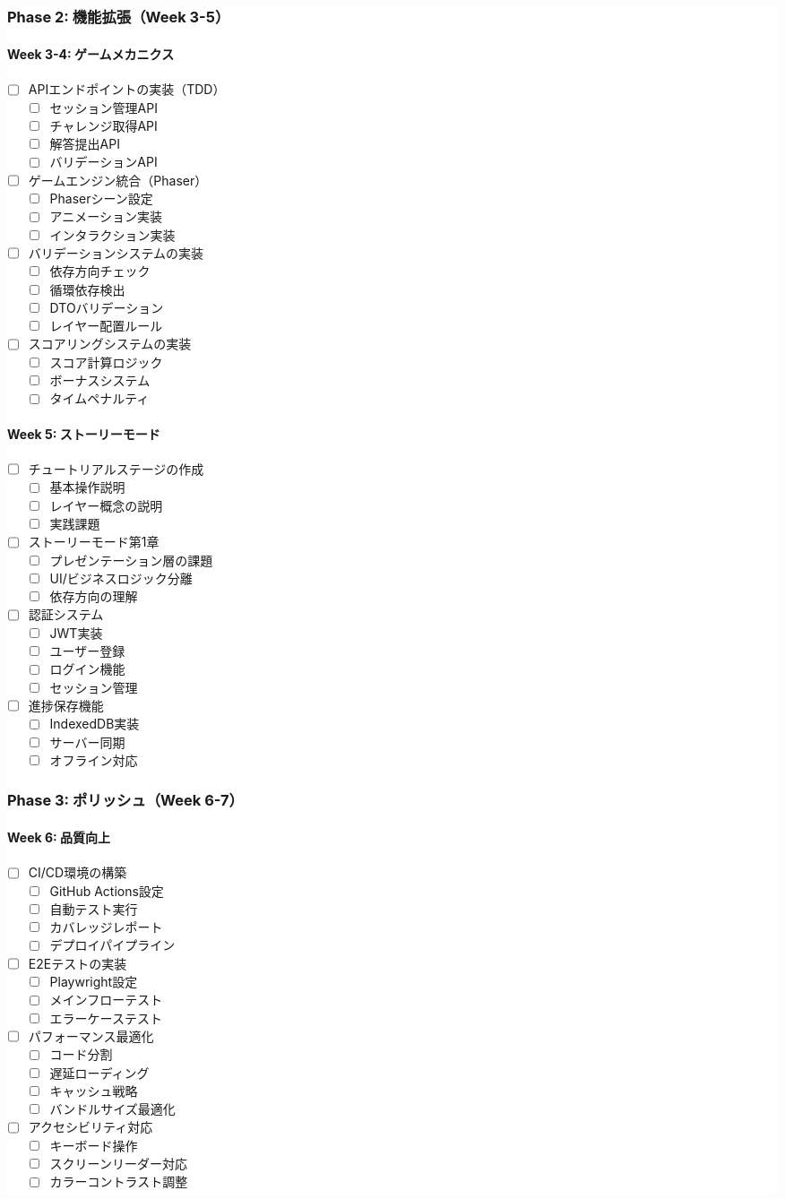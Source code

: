 ### Phase 2: 機能拡張（Week 3-5）

#### Week 3-4: ゲームメカニクス
- [ ] APIエンドポイントの実装（TDD）
  - [ ] セッション管理API
  - [ ] チャレンジ取得API
  - [ ] 解答提出API
  - [ ] バリデーションAPI
- [ ] ゲームエンジン統合（Phaser）
  - [ ] Phaserシーン設定
  - [ ] アニメーション実装
  - [ ] インタラクション実装
- [ ] バリデーションシステムの実装
  - [ ] 依存方向チェック
  - [ ] 循環依存検出
  - [ ] DTOバリデーション
  - [ ] レイヤー配置ルール
- [ ] スコアリングシステムの実装
  - [ ] スコア計算ロジック
  - [ ] ボーナスシステム
  - [ ] タイムペナルティ

#### Week 5: ストーリーモード
- [ ] チュートリアルステージの作成
  - [ ] 基本操作説明
  - [ ] レイヤー概念の説明
  - [ ] 実践課題
- [ ] ストーリーモード第1章
  - [ ] プレゼンテーション層の課題
  - [ ] UI/ビジネスロジック分離
  - [ ] 依存方向の理解
- [ ] 認証システム
  - [ ] JWT実装
  - [ ] ユーザー登録
  - [ ] ログイン機能
  - [ ] セッション管理
- [ ] 進捗保存機能
  - [ ] IndexedDB実装
  - [ ] サーバー同期
  - [ ] オフライン対応

### Phase 3: ポリッシュ（Week 6-7）

#### Week 6: 品質向上
- [ ] CI/CD環境の構築
  - [ ] GitHub Actions設定
  - [ ] 自動テスト実行
  - [ ] カバレッジレポート
  - [ ] デプロイパイプライン
- [ ] E2Eテストの実装
  - [ ] Playwright設定
  - [ ] メインフローテスト
  - [ ] エラーケーステスト
- [ ] パフォーマンス最適化
  - [ ] コード分割
  - [ ] 遅延ローディング
  - [ ] キャッシュ戦略
  - [ ] バンドルサイズ最適化
- [ ] アクセシビリティ対応
  - [ ] キーボード操作
  - [ ] スクリーンリーダー対応
  - [ ] カラーコントラスト調整
